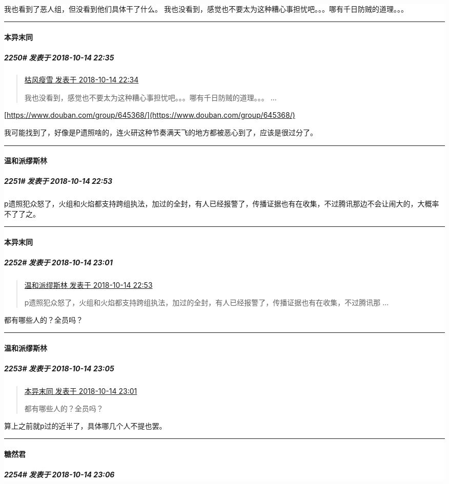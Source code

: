 我也看到了恶人组，但没看到他们具体干了什么。</blockquote>
我也没看到，感觉也不要太为这种糟心事担忧吧。。。哪有千日防贼的道理。。。


-----

####  本异末同  
##### 2250#       发表于 2018-10-14 22:35


<blockquote><a href="httphttps://bbs.saraba1st.com/2b/forum.php?mod=redirect&amp;goto=findpost&amp;pid=41266588&amp;ptid=1753169" target="_blank">枯风瘦雪 发表于 2018-10-14 22:34</a>

我也没看到，感觉也不要太为这种糟心事担忧吧。。。哪有千日防贼的道理。。。 ...</blockquote>
[https://www.douban.com/group/645368/](https://www.douban.com/group/645368/)

我可能找到了，好像是P遗照啥的，连火研这种节奏满天飞的地方都被恶心到了，应该是很过分了。


-----

####  温和派缪斯林  
##### 2251#       发表于 2018-10-14 22:53


p遗照犯众怒了，火组和火焰都支持跨组执法，加过的全封，有人已经报警了，传播证据也有在收集，不过腾讯那边不会让闹大的，大概率不了了之。


-----

####  本异末同  
##### 2252#       发表于 2018-10-14 23:01


<blockquote><a href="httphttps://bbs.saraba1st.com/2b/forum.php?mod=redirect&amp;goto=findpost&amp;pid=41266795&amp;ptid=1753169" target="_blank">温和派缪斯林 发表于 2018-10-14 22:53</a>

p遗照犯众怒了，火组和火焰都支持跨组执法，加过的全封，有人已经报警了，传播证据也有在收集，不过腾讯那 ...</blockquote>
都有哪些人的？全员吗？


-----

####  温和派缪斯林  
##### 2253#       发表于 2018-10-14 23:05


<blockquote><a href="httphttps://bbs.saraba1st.com/2b/forum.php?mod=redirect&amp;goto=findpost&amp;pid=41266856&amp;ptid=1753169" target="_blank">本异末同 发表于 2018-10-14 23:01</a>

都有哪些人的？全员吗？</blockquote>
算上之前就p过的近半了，具体哪几个人不提也罢。


-----

####  糖然君  
##### 2254#       发表于 2018-10-14 23:06
